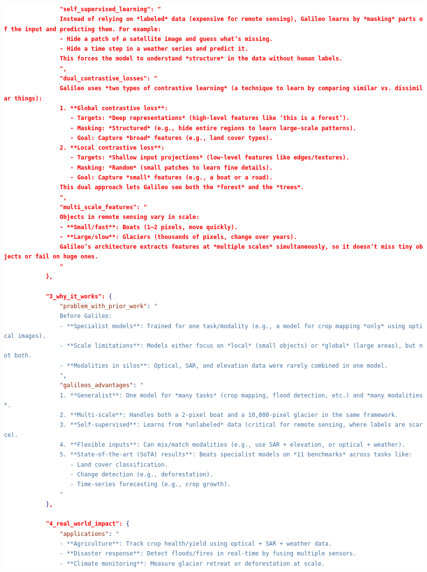 ```json
                "self_supervised_learning": "
                Instead of relying on *labeled* data (expensive for remote sensing), Galileo learns by *masking* parts of the input and predicting them. For example:
                - Hide a patch of a satellite image and guess what’s missing.
                - Hide a time step in a weather series and predict it.
                This forces the model to understand *structure* in the data without human labels.
                ",
                "dual_contrastive_losses": "
                Galileo uses *two types of contrastive learning* (a technique to learn by comparing similar vs. dissimilar things):
                1. **Global contrastive loss**:
                   - Targets: *Deep representations* (high-level features like ‘this is a forest’).
                   - Masking: *Structured* (e.g., hide entire regions to learn large-scale patterns).
                   - Goal: Capture *broad* features (e.g., land cover types).
                2. **Local contrastive loss**:
                   - Targets: *Shallow input projections* (low-level features like edges/textures).
                   - Masking: *Random* (small patches to learn fine details).
                   - Goal: Capture *small* features (e.g., a boat or a road).
                This dual approach lets Galileo see both the *forest* and the *trees*.
                ",
                "multi_scale_features": "
                Objects in remote sensing vary in scale:
                - **Small/fast**: Boats (1–2 pixels, move quickly).
                - **Large/slow**: Glaciers (thousands of pixels, change over years).
                Galileo’s architecture extracts features at *multiple scales* simultaneously, so it doesn’t miss tiny objects or fail on huge ones.
                "
            },

            "3_why_it_works": {
                "problem_with_prior_work": "
                Before Galileo:
                - **Specialist models**: Trained for one task/modality (e.g., a model for crop mapping *only* using optical images).
                - **Scale limitations**: Models either focus on *local* (small objects) or *global* (large areas), but not both.
                - **Modalities in silos**: Optical, SAR, and elevation data were rarely combined in one model.
                ",
                "galileos_advantages": "
                1. **Generalist**: One model for *many tasks* (crop mapping, flood detection, etc.) and *many modalities*.
                2. **Multi-scale**: Handles both a 2-pixel boat and a 10,000-pixel glacier in the same framework.
                3. **Self-supervised**: Learns from *unlabeled* data (critical for remote sensing, where labels are scarce).
                4. **Flexible inputs**: Can mix/match modalities (e.g., use SAR + elevation, or optical + weather).
                5. **State-of-the-art (SoTA) results**: Beats specialist models on *11 benchmarks* across tasks like:
                   - Land cover classification.
                   - Change detection (e.g., deforestation).
                   - Time-series forecasting (e.g., crop growth).
                "
            },

            "4_real_world_impact": {
                "applications": "
                - **Agriculture**: Track crop health/yield using optical + SAR + weather data.
                - **Disaster response**: Detect floods/fires in real-time by fusing multiple sensors.
                - **Climate monitoring**: Measure glacier retreat or deforestation at scale.
```